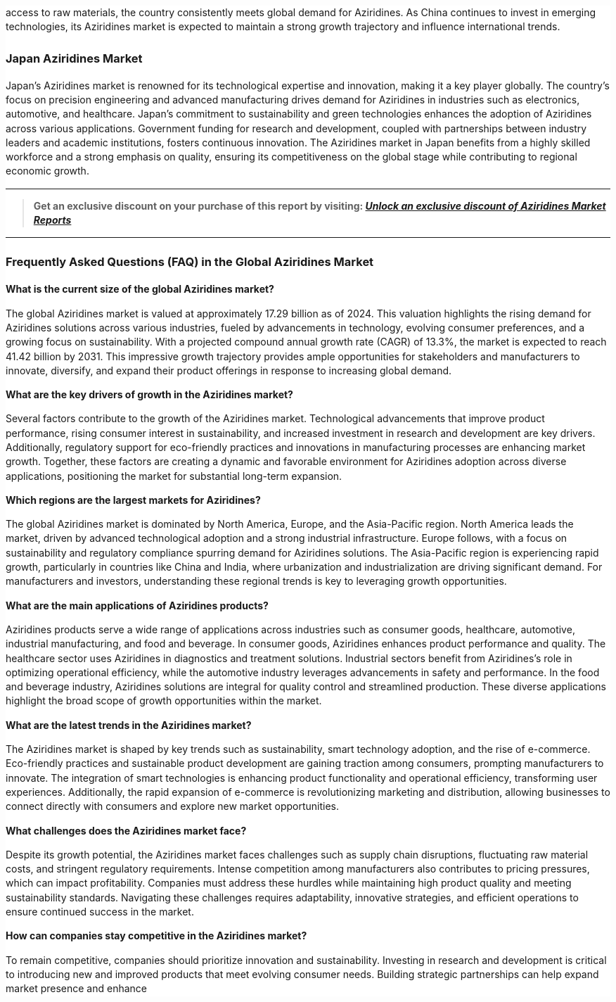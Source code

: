 access to raw materials, the country consistently meets global demand for Aziridines. As China continues to invest in emerging technologies, its Aziridines market is expected to maintain a strong growth trajectory and influence international trends.</p><h3>Japan Aziridines Market</h3><p>Japan&rsquo;s Aziridines market is renowned for its technological expertise and innovation, making it a key player globally. The country&rsquo;s focus on precision engineering and advanced manufacturing drives demand for Aziridines in industries such as electronics, automotive, and healthcare. Japan&rsquo;s commitment to sustainability and green technologies enhances the adoption of Aziridines across various applications. Government funding for research and development, coupled with partnerships between industry leaders and academic institutions, fosters continuous innovation. The Aziridines market in Japan benefits from a highly skilled workforce and a strong emphasis on quality, ensuring its competitiveness on the global stage while contributing to regional economic growth.</p><hr /><blockquote><p><strong>Get an exclusive discount on your purchase of this report by visiting: <em><a href="://marketresearchpulse.com/ask-for-discount/74712?utm_source=Github&amp;utm_medium=052">Unlock an exclusive discount of Aziridines Market Reports</a></em>&nbsp;</strong></p></blockquote><hr /><h3>Frequently Asked Questions (FAQ) in the Global Aziridines Market</h3><p><strong>What is the current size of the global Aziridines market?</strong></p><p>The global Aziridines market is valued at approximately 17.29 billion as of 2024. This valuation highlights the rising demand for Aziridines solutions across various industries, fueled by advancements in technology, evolving consumer preferences, and a growing focus on sustainability. With a projected compound annual growth rate (CAGR) of 13.3%, the market is expected to reach 41.42 billion by 2031. This impressive growth trajectory provides ample opportunities for stakeholders and manufacturers to innovate, diversify, and expand their product offerings in response to increasing global demand.</p><p><strong>What are the key drivers of growth in the Aziridines market?</strong></p><p>Several factors contribute to the growth of the Aziridines market. Technological advancements that improve product performance, rising consumer interest in sustainability, and increased investment in research and development are key drivers. Additionally, regulatory support for eco-friendly practices and innovations in manufacturing processes are enhancing market growth. Together, these factors are creating a dynamic and favorable environment for Aziridines adoption across diverse applications, positioning the market for substantial long-term expansion.</p><p><strong>Which regions are the largest markets for Aziridines?</strong></p><p>The global Aziridines market is dominated by North America, Europe, and the Asia-Pacific region. North America leads the market, driven by advanced technological adoption and a strong industrial infrastructure. Europe follows, with a focus on sustainability and regulatory compliance spurring demand for Aziridines solutions. The Asia-Pacific region is experiencing rapid growth, particularly in countries like China and India, where urbanization and industrialization are driving significant demand. For manufacturers and investors, understanding these regional trends is key to leveraging growth opportunities.</p><p><strong>What are the main applications of Aziridines products?</strong></p><p>Aziridines products serve a wide range of applications across industries such as consumer goods, healthcare, automotive, industrial manufacturing, and food and beverage. In consumer goods, Aziridines enhances product performance and quality. The healthcare sector uses Aziridines in diagnostics and treatment solutions. Industrial sectors benefit from Aziridines&rsquo;s role in optimizing operational efficiency, while the automotive industry leverages advancements in safety and performance. In the food and beverage industry, Aziridines solutions are integral for quality control and streamlined production. These diverse applications highlight the broad scope of growth opportunities within the market.</p><p><strong>What are the latest trends in the Aziridines market?</strong></p><p>The Aziridines market is shaped by key trends such as sustainability, smart technology adoption, and the rise of e-commerce. Eco-friendly practices and sustainable product development are gaining traction among consumers, prompting manufacturers to innovate. The integration of smart technologies is enhancing product functionality and operational efficiency, transforming user experiences. Additionally, the rapid expansion of e-commerce is revolutionizing marketing and distribution, allowing businesses to connect directly with consumers and explore new market opportunities.</p><p><strong>What challenges does the Aziridines market face?</strong></p><p>Despite its growth potential, the Aziridines market faces challenges such as supply chain disruptions, fluctuating raw material costs, and stringent regulatory requirements. Intense competition among manufacturers also contributes to pricing pressures, which can impact profitability. Companies must address these hurdles while maintaining high product quality and meeting sustainability standards. Navigating these challenges requires adaptability, innovative strategies, and efficient operations to ensure continued success in the market.</p><p><strong>How can companies stay competitive in the Aziridines market?</strong></p><p>To remain competitive, companies should prioritize innovation and sustainability. Investing in research and development is critical to introducing new and improved products that meet evolving consumer needs. Building strategic partnerships can help expand market presence and enhance